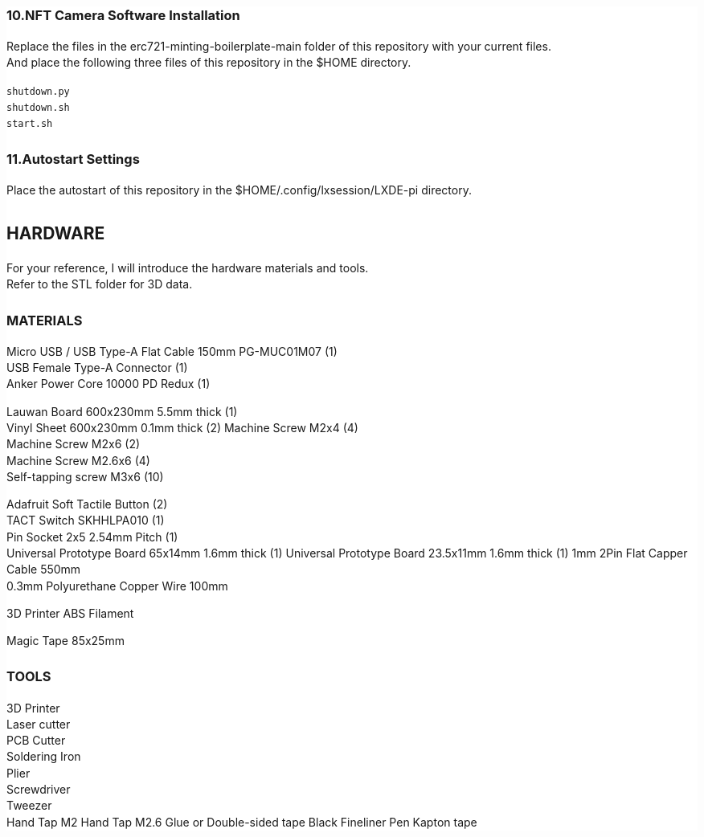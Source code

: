 ### 10.NFT Camera Software Installation
Replace the files in the erc721-minting-boilerplate-main folder of this repository with your current files.  
And place the following three files of this repository in the $HOME directory.  
```
shutdown.py
shutdown.sh
start.sh
```

### 11.Autostart Settings
Place the autostart of this repository in the $HOME/.config/lxsession/LXDE-pi directory.  

## HARDWARE

For your reference, I will introduce the hardware materials and tools.  
Refer to the STL folder for 3D data.  

### MATERIALS
Micro USB / USB Type-A Flat Cable 150mm PG-MUC01M07 (1)  
USB Female Type-A Connector (1)  
Anker Power Core 10000 PD Redux (1)  

Lauwan Board 600x230mm 5.5mm thick (1)  
Vinyl Sheet 600x230mm 0.1mm thick (2)
Machine Screw M2x4 (4)  
Machine Screw M2x6 (2)  
Machine Screw M2.6x6 (4)  
Self-tapping screw M3x6 (10)   

Adafruit Soft Tactile Button (2)  
TACT Switch SKHHLPA010 (1)  
Pin Socket 2x5 2.54mm Pitch (1)  
Universal Prototype Board 65x14mm 1.6mm thick  (1)
Universal Prototype Board 23.5x11mm 1.6mm thick  (1)
1mm 2Pin Flat Capper Cable 550mm  
0.3mm Polyurethane Copper Wire 100mm  

3D Printer ABS Filament  

Magic Tape 85x25mm

### TOOLS
3D Printer  
Laser cutter  
PCB Cutter  
Soldering Iron  
Plier  
Screwdriver  
Tweezer  
Hand Tap M2
Hand Tap M2.6
Glue or Double-sided tape
Black Fineliner Pen
Kapton tape